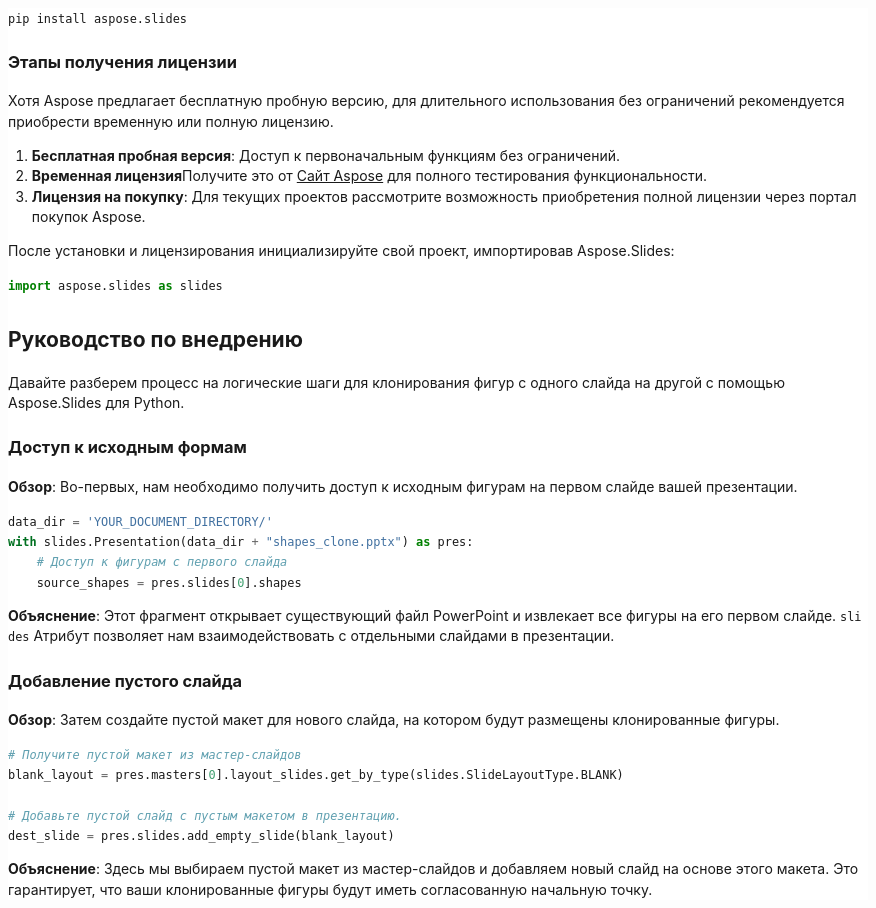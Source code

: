 ```bash
pip install aspose.slides
```

### Этапы получения лицензии

Хотя Aspose предлагает бесплатную пробную версию, для длительного использования без ограничений рекомендуется приобрести временную или полную лицензию.

1. **Бесплатная пробная версия**: Доступ к первоначальным функциям без ограничений.
2. **Временная лицензия**Получите это от [Сайт Aspose](https://purchase.aspose.com/temporary-license/) для полного тестирования функциональности.
3. **Лицензия на покупку**: Для текущих проектов рассмотрите возможность приобретения полной лицензии через портал покупок Aspose.

После установки и лицензирования инициализируйте свой проект, импортировав Aspose.Slides:

```python
import aspose.slides as slides
```

## Руководство по внедрению

Давайте разберем процесс на логические шаги для клонирования фигур с одного слайда на другой с помощью Aspose.Slides для Python.

### Доступ к исходным формам

**Обзор**: Во-первых, нам необходимо получить доступ к исходным фигурам на первом слайде вашей презентации.

```python
data_dir = 'YOUR_DOCUMENT_DIRECTORY/'
with slides.Presentation(data_dir + "shapes_clone.pptx") as pres:
    # Доступ к фигурам с первого слайда
    source_shapes = pres.slides[0].shapes
```

**Объяснение**: Этот фрагмент открывает существующий файл PowerPoint и извлекает все фигуры на его первом слайде. `slides` Атрибут позволяет нам взаимодействовать с отдельными слайдами в презентации.

### Добавление пустого слайда

**Обзор**: Затем создайте пустой макет для нового слайда, на котором будут размещены клонированные фигуры.

```python
# Получите пустой макет из мастер-слайдов
blank_layout = pres.masters[0].layout_slides.get_by_type(slides.SlideLayoutType.BLANK)

# Добавьте пустой слайд с пустым макетом в презентацию.
dest_slide = pres.slides.add_empty_slide(blank_layout)
```

**Объяснение**: Здесь мы выбираем пустой макет из мастер-слайдов и добавляем новый слайд на основе этого макета. Это гарантирует, что ваши клонированные фигуры будут иметь согласованную начальную точку.
